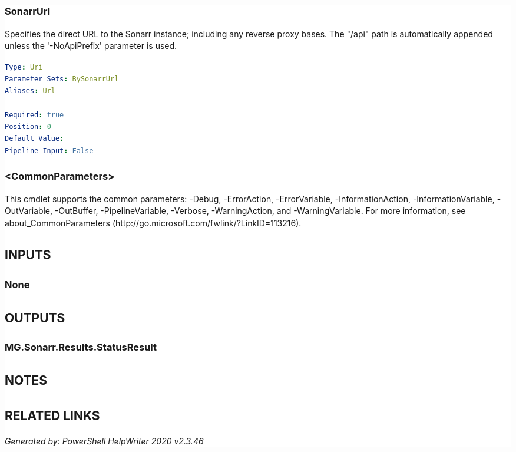 ### SonarrUrl
Specifies the direct URL to the Sonarr instance; including any reverse proxy bases. The "/api" path is automatically appended unless the '-NoApiPrefix' parameter is used.

```yaml
Type: Uri
Parameter Sets: BySonarrUrl
Aliases: Url

Required: true
Position: 0
Default Value: 
Pipeline Input: False
```

### \<CommonParameters\>
This cmdlet supports the common parameters: -Debug, -ErrorAction, -ErrorVariable, -InformationAction, -InformationVariable, -OutVariable, -OutBuffer, -PipelineVariable, -Verbose, -WarningAction, and -WarningVariable. For more information, see about_CommonParameters (http://go.microsoft.com/fwlink/?LinkID=113216).

## INPUTS

### None


## OUTPUTS

### MG.Sonarr.Results.StatusResult


## NOTES

## RELATED LINKS


*Generated by: PowerShell HelpWriter 2020 v2.3.46*
